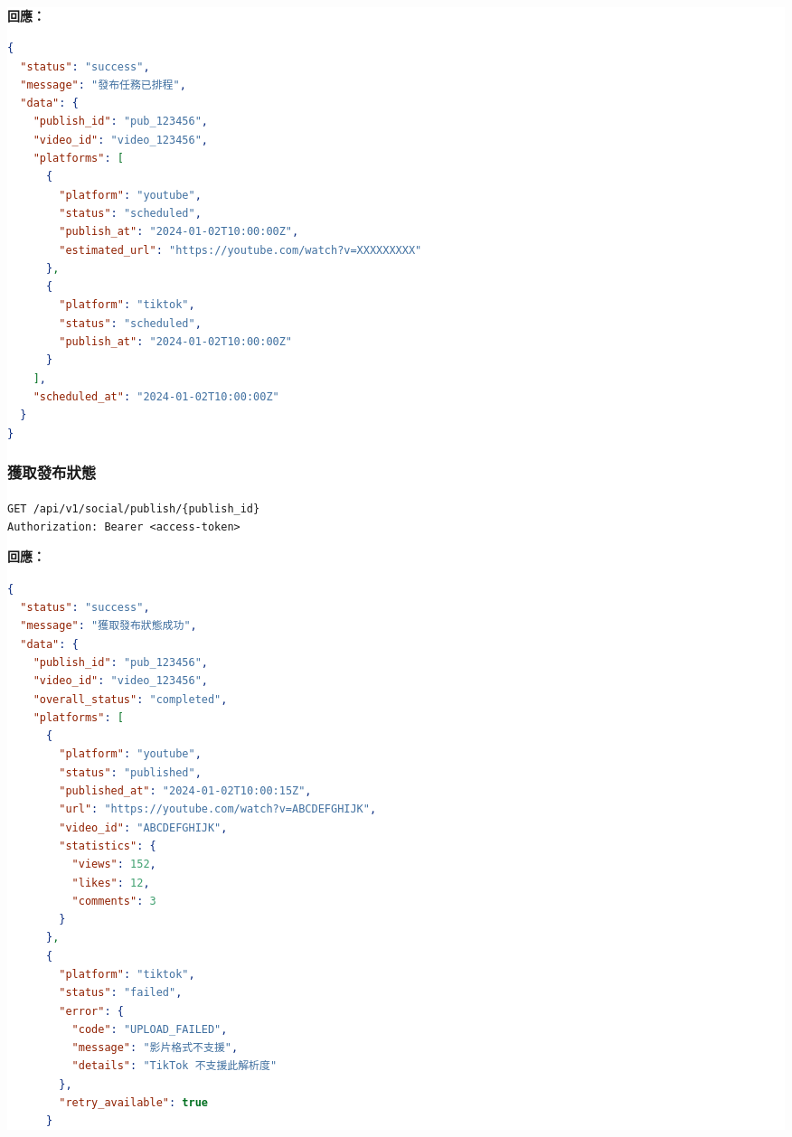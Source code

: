 **回應：**
```json
{
  "status": "success",
  "message": "發布任務已排程",
  "data": {
    "publish_id": "pub_123456",
    "video_id": "video_123456",
    "platforms": [
      {
        "platform": "youtube",
        "status": "scheduled",
        "publish_at": "2024-01-02T10:00:00Z",
        "estimated_url": "https://youtube.com/watch?v=XXXXXXXXX"
      },
      {
        "platform": "tiktok",
        "status": "scheduled",
        "publish_at": "2024-01-02T10:00:00Z"
      }
    ],
    "scheduled_at": "2024-01-02T10:00:00Z"
  }
}
```

### 獲取發布狀態

```http
GET /api/v1/social/publish/{publish_id}
Authorization: Bearer <access-token>
```

**回應：**
```json
{
  "status": "success",
  "message": "獲取發布狀態成功",
  "data": {
    "publish_id": "pub_123456",
    "video_id": "video_123456",
    "overall_status": "completed",
    "platforms": [
      {
        "platform": "youtube",
        "status": "published",
        "published_at": "2024-01-02T10:00:15Z",
        "url": "https://youtube.com/watch?v=ABCDEFGHIJK",
        "video_id": "ABCDEFGHIJK",
        "statistics": {
          "views": 152,
          "likes": 12,
          "comments": 3
        }
      },
      {
        "platform": "tiktok",
        "status": "failed",
        "error": {
          "code": "UPLOAD_FAILED",
          "message": "影片格式不支援",
          "details": "TikTok 不支援此解析度"
        },
        "retry_available": true
      }
```